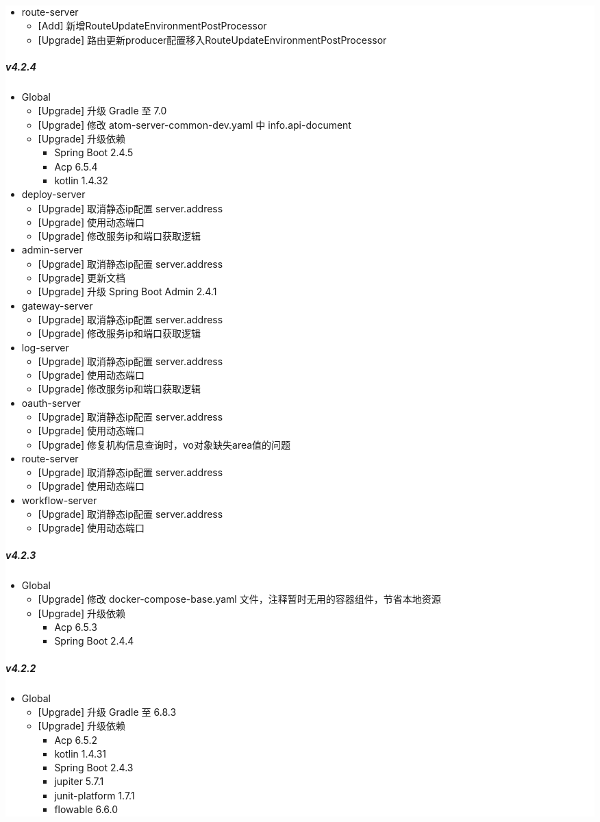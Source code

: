 - route-server
    - [Add] 新增RouteUpdateEnvironmentPostProcessor
    - [Upgrade] 路由更新producer配置移入RouteUpdateEnvironmentPostProcessor

##### v4.2.4

- Global
    - [Upgrade] 升级 Gradle 至 7.0
    - [Upgrade] 修改 atom-server-common-dev.yaml 中 info.api-document
    - [Upgrade] 升级依赖
        - Spring Boot 2.4.5
        - Acp 6.5.4
        - kotlin 1.4.32
- deploy-server
    - [Upgrade] 取消静态ip配置 server.address
    - [Upgrade] 使用动态端口
    - [Upgrade] 修改服务ip和端口获取逻辑
- admin-server
    - [Upgrade] 取消静态ip配置 server.address
    - [Upgrade] 更新文档
    - [Upgrade] 升级 Spring Boot Admin 2.4.1
- gateway-server
    - [Upgrade] 取消静态ip配置 server.address
    - [Upgrade] 修改服务ip和端口获取逻辑
- log-server
    - [Upgrade] 取消静态ip配置 server.address
    - [Upgrade] 使用动态端口
    - [Upgrade] 修改服务ip和端口获取逻辑
- oauth-server
    - [Upgrade] 取消静态ip配置 server.address
    - [Upgrade] 使用动态端口
    - [Upgrade] 修复机构信息查询时，vo对象缺失area值的问题
- route-server
    - [Upgrade] 取消静态ip配置 server.address
    - [Upgrade] 使用动态端口
- workflow-server
    - [Upgrade] 取消静态ip配置 server.address
    - [Upgrade] 使用动态端口

##### v4.2.3

- Global
    - [Upgrade] 修改 docker-compose-base.yaml 文件，注释暂时无用的容器组件，节省本地资源
    - [Upgrade] 升级依赖
        - Acp 6.5.3
        - Spring Boot 2.4.4

##### v4.2.2

- Global
    - [Upgrade] 升级 Gradle 至 6.8.3
    - [Upgrade] 升级依赖
        - Acp 6.5.2
        - kotlin 1.4.31
        - Spring Boot 2.4.3
        - jupiter 5.7.1
        - junit-platform 1.7.1
        - flowable 6.6.0
